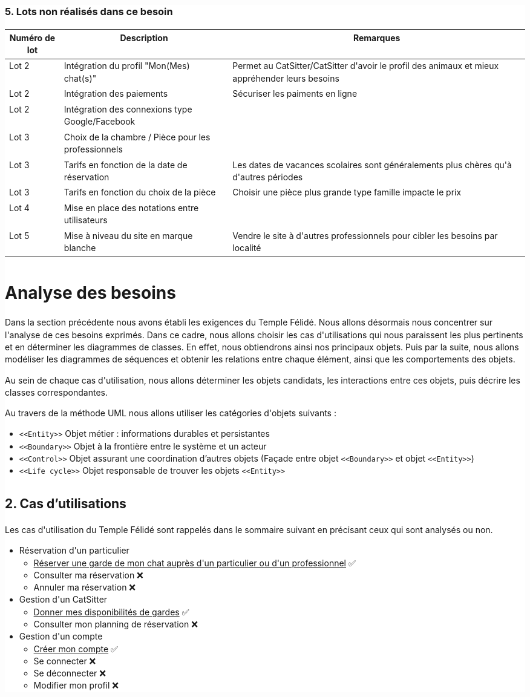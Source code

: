 

### 5. Lots non réalisés dans ce besoin <a name="expression_lots"></a>

| Numéro de lot | Description                                         | Remarques                                                                                      |
| ------------- | --------------------------------------------------- | ---------------------------------------------------------------------------------------------- |
| Lot 2         | Intégration du profil "Mon(Mes) chat(s)"            | Permet au CatSitter/CatSitter d'avoir le profil des animaux et mieux appréhender leurs besoins |
| Lot 2         | Intégration des paiements                           | Sécuriser les paiments en ligne                                                                |
| Lot 2         | Intégration des connexions type Google/Facebook     |                                                                                                |
| Lot 3         | Choix de la chambre / Pièce pour les professionnels |                                                                                                |
| Lot 3         | Tarifs en fonction de la date de réservation        | Les dates de vacances scolaires sont généralements plus chères qu'à d'autres périodes          |
| Lot 3         | Tarifs en fonction du choix de la pièce             | Choisir une pièce plus grande type famille impacte le prix                                     |
| Lot 4         | Mise en place des notations entre utilisateurs      |                                                                                                |
| Lot 5         | Mise à niveau du site en marque blanche             | Vendre le site à d'autres professionnels pour cibler les besoins par localité                  |

<div style="page-break-after: always;"></div>

# Analyse des besoins <a name="analyse"></a>

Dans la section précédente nous avons établi les exigences du Temple Félidé. Nous allons désormais nous concentrer sur l'analyse de ces besoins exprimés. Dans ce cadre, nous allons choisir les cas d'utilisations qui nous paraissent les plus pertinents et en déterminer les diagrammes de classes. En effet, nous obtiendrons ainsi nos principaux objets. Puis par la suite, nous allons modéliser les diagrammes de séquences et obtenir les relations entre chaque élément, ainsi que les comportements des objets.

Au sein de chaque cas d'utilisation, nous allons déterminer les objets candidats, les interactions entre ces objets, puis décrire les classes correspondantes.

Au travers de la méthode UML nous allons utiliser les catégories d'objets suivants :

- `<<Entity>>` Objet métier : informations durables et persistantes
- `<<Boundary>>` Objet à la frontière entre le système et un acteur
- `<<Control>>` Objet assurant une coordination d’autres objets (Façade entre objet `<<Boundary>>` et objet `<<Entity>>`)
- `<<Life cycle>>` Objet responsable de trouver les objets `<<Entity>>`

## 2. Cas d’utilisations <a name="analyse_cas_utilisations"></a>

Les cas d'utilisation du Temple Félidé sont rappelés dans le sommaire suivant en précisant ceux qui sont analysés ou non.

- Réservation d'un particulier
  - [Réserver une garde de mon chat auprès d'un particulier ou d'un professionnel](#analyse_reservation) &#x2705;
  - Consulter ma réservation &#x274C;
  - Annuler ma réservation &#x274C;
- Gestion d'un CatSitter
  - [Donner mes disponibilités de gardes](#analyse_disponibilite) &#x2705;
  - Consulter mon planning de réservation &#x274C;
- Gestion d'un compte
  - [Créer mon compte](#analyse_create_account) &#x2705;
  - Se connecter &#x274C;
  - Se déconnecter &#x274C;
  - Modifier mon profil &#x274C;
